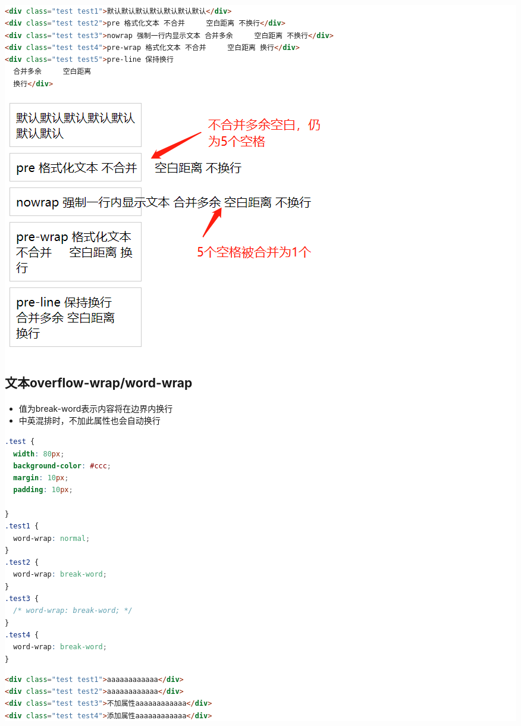 ```html
<div class="test test1">默认默认默认默认默认默认默认</div>
<div class="test test2">pre 格式化文本 不合并     空白距离 不换行</div>
<div class="test test3">nowrap 强制一行内显示文本 合并多余     空白距离 不换行</div>
<div class="test test4">pre-wrap 格式化文本 不合并     空白距离 换行</div>
<div class="test test5">pre-line 保持换行  
  合并多余     空白距离  
  换行</div>
```
![](./img/properties14.png)


## 文本overflow-wrap/word-wrap
- 值为break-word表示内容将在边界内换行
- 中英混排时，不加此属性也会自动换行

```css
.test {
  width: 80px;
  background-color: #ccc;
  margin: 10px;
  padding: 10px;

}
.test1 {
  word-wrap: normal;
}
.test2 {
  word-wrap: break-word;
}
.test3 {
  /* word-wrap: break-word; */
}
.test4 {
  word-wrap: break-word;
}
```
```html
<div class="test test1">aaaaaaaaaaaa</div>
<div class="test test2">aaaaaaaaaaaa</div>
<div class="test test3">不加属性aaaaaaaaaaaa</div>
<div class="test test4">添加属性aaaaaaaaaaaa</div>
```